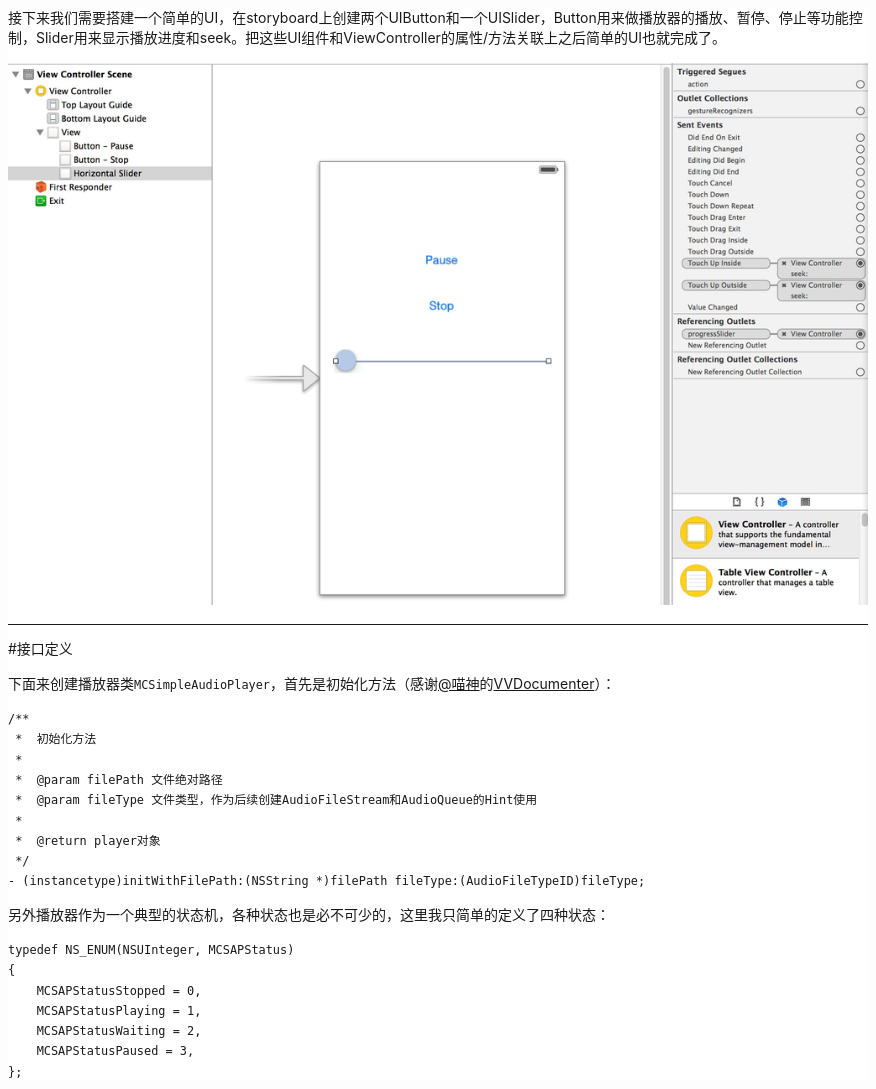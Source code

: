 接下来我们需要搭建一个简单的UI，在storyboard上创建两个UIButton和一个UISlider，Button用来做播放器的播放、暂停、停止等功能控制，Slider用来显示播放进度和seek。把这些UI组件和ViewController的属性/方法关联上之后简单的UI也就完成了。

![](/images/iOS-audio/simpleUI.jpg)

----

#接口定义

下面来创建播放器类`MCSimpleAudioPlayer`，首先是初始化方法（感谢[@喵神](http://weibo.com/onevcat?topnav=1&wvr=5&topsug=1)的[VVDocumenter](https://github.com/onevcat/VVDocumenter-Xcode)）：

```objc
/**
 *  初始化方法
 *
 *  @param filePath 文件绝对路径
 *  @param fileType 文件类型，作为后续创建AudioFileStream和AudioQueue的Hint使用
 *
 *  @return player对象
 */
- (instancetype)initWithFilePath:(NSString *)filePath fileType:(AudioFileTypeID)fileType;
```
另外播放器作为一个典型的状态机，各种状态也是必不可少的，这里我只简单的定义了四种状态：

```objc
typedef NS_ENUM(NSUInteger, MCSAPStatus)
{
    MCSAPStatusStopped = 0,
    MCSAPStatusPlaying = 1,
    MCSAPStatusWaiting = 2,
    MCSAPStatusPaused = 3,
};
```
